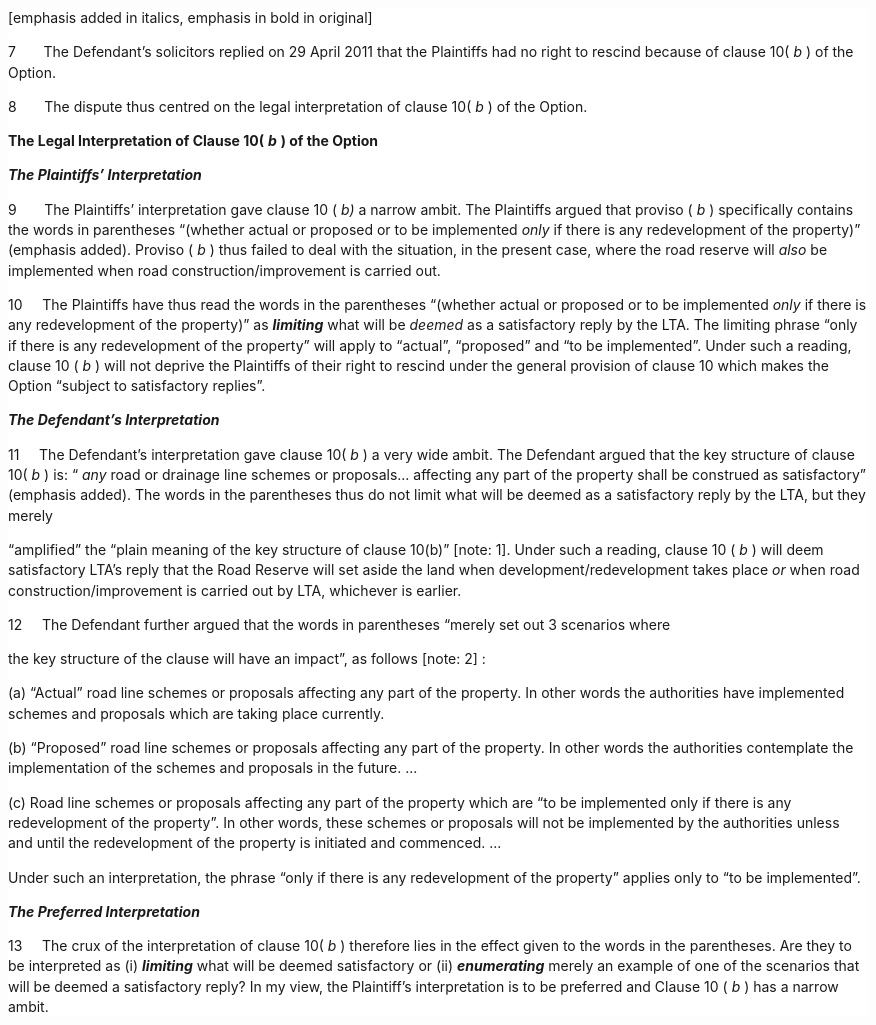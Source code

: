  [emphasis added in italics, emphasis in bold in original] 

7       The Defendant’s solicitors replied on 29 April 2011 that the Plaintiffs had no right to rescind because of clause 10( _b_ ) of the Option. 

8       The dispute thus centred on the legal interpretation of clause 10( _b_ ) of the Option. 

**The Legal Interpretation of Clause 10(** **_b_** **) of the Option** 

**_The Plaintiffs’ Interpretation_** 

9       The Plaintiffs’ interpretation gave clause 10 ( _b)_ a narrow ambit. The Plaintiffs argued that proviso ( _b_ ) specifically contains the words in parentheses “(whether actual or proposed or to be implemented _only_ if there is any redevelopment of the property)” (emphasis added). Proviso ( _b_ ) thus failed to deal with the situation, in the present case, where the road reserve will _also_ be implemented when road construction/improvement is carried out. 

10     The Plaintiffs have thus read the words in the parentheses “(whether actual or proposed or to be implemented _only_ if there is any redevelopment of the property)” as **_limiting_** what will be _deemed_ as a satisfactory reply by the LTA. The limiting phrase “only if there is any redevelopment of the property” will apply to “actual”, “proposed” and “to be implemented”. Under such a reading, clause 10 ( _b_ ) will not deprive the Plaintiffs of their right to rescind under the general provision of clause 10 which makes the Option “subject to satisfactory replies”. 

**_The Defendant’s Interpretation_** 

11     The Defendant’s interpretation gave clause 10( _b_ ) a very wide ambit. The Defendant argued that the key structure of clause 10( _b_ ) is: “ _any_ road or drainage line schemes or proposals... affecting any part of the property shall be construed as satisfactory” (emphasis added). The words in the parentheses thus do not limit what will be deemed as a satisfactory reply by the LTA, but they merely 

“amplified” the “plain meaning of the key structure of clause 10(b)” [note: 1]. Under such a reading, clause 10 ( _b_ ) will deem satisfactory LTA’s reply that the Road Reserve will set aside the land when development/redevelopment takes place _or_ when road construction/improvement is carried out by LTA, whichever is earlier. 

12     The Defendant further argued that the words in parentheses “merely set out 3 scenarios where 

the key structure of the clause will have an impact”, as follows [note: 2] : 

 (a) “Actual” road line schemes or proposals affecting any part of the property. In other words the authorities have implemented schemes and proposals which are taking place currently. 

 (b) “Proposed” road line schemes or proposals affecting any part of the property. In other words the authorities contemplate the implementation of the schemes and proposals in the future. ... 

 (c) Road line schemes or proposals affecting any part of the property which are “to be implemented only if there is any redevelopment of the property”. In other words, these schemes or proposals will not be implemented by the authorities unless and until the redevelopment of the property is initiated and commenced. ... 


Under such an interpretation, the phrase “only if there is any redevelopment of the property” applies only to “to be implemented”. 

**_The Preferred Interpretation_** 

13     The crux of the interpretation of clause 10( _b_ ) therefore lies in the effect given to the words in the parentheses. Are they to be interpreted as (i) **_limiting_** what will be deemed satisfactory or (ii) **_enumerating_** merely an example of one of the scenarios that will be deemed a satisfactory reply? In my view, the Plaintiff’s interpretation is to be preferred and Clause 10 ( _b_ ) has a narrow ambit. 
